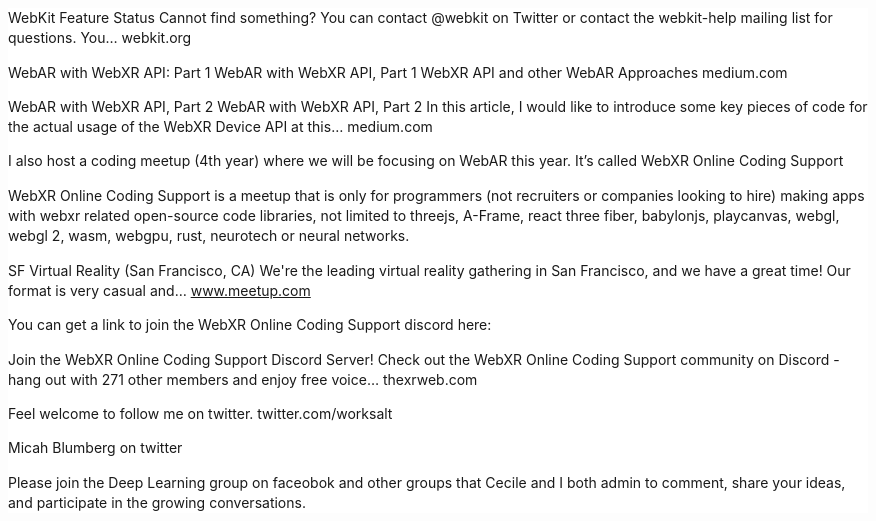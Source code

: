 WebKit Feature Status
Cannot find something? You can contact @webkit on Twitter or contact the webkit-help mailing list for questions. You…
webkit.org

WebAR with WebXR API: Part 1
WebAR with WebXR API, Part 1
WebXR API and other WebAR Approaches
medium.com

WebAR with WebXR API, Part 2
WebAR with WebXR API, Part 2
In this article, I would like to introduce some key pieces of code for the actual usage of the WebXR Device API at this…
medium.com

I also host a coding meetup (4th year) where we will be focusing on WebAR this year. It’s called WebXR Online Coding Support


WebXR Online Coding Support is a meetup that is only for programmers (not recruiters or companies looking to hire) making apps with webxr related open-source code libraries, not limited to threejs, A-Frame, react three fiber, babylonjs, playcanvas, webgl, webgl 2, wasm, webgpu, rust, neurotech or neural networks.

SF Virtual Reality (San Francisco, CA)
We're the leading virtual reality gathering in San Francisco, and we have a great time! Our format is very casual and…
www.meetup.com

You can get a link to join the WebXR Online Coding Support discord here:

Join the WebXR Online Coding Support Discord Server!
Check out the WebXR Online Coding Support community on Discord - hang out with 271 other members and enjoy free voice…
thexrweb.com

Feel welcome to follow me on twitter. twitter.com/worksalt

Micah Blumberg on twitter

Please join the Deep Learning group on faceobok and other groups that Cecile and I both admin to comment, share your ideas, and participate in the growing conversations.
